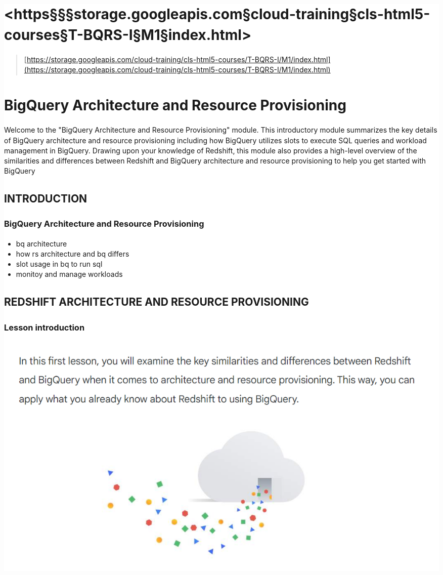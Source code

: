 # <https§§§storage.googleapis.com§cloud-training§cls-html5-courses§T-BQRS-I§M1§index.html>

> [https://storage.googleapis.com/cloud-training/cls-html5-courses/T-BQRS-I/M1/index.html](https://storage.googleapis.com/cloud-training/cls-html5-courses/T-BQRS-I/M1/index.html)

# BigQuery Architecture and Resource Provisioning

Welcome to the "BigQuery Architecture and Resource Provisioning" module. This introductory module summarizes the key details of BigQuery architecture and resource provisioning including how BigQuery utilizes slots to execute SQL queries and workload management in BigQuery. Drawing upon your knowledge of Redshift, this module also provides a high-level overview of the similarities and differences between Redshift and BigQuery architecture and resource provisioning to help you get started with BigQuery


## INTRODUCTION

### BigQuery Architecture and Resource Provisioning

- bq architecture
- how rs architecture and bq differs
- slot usage in bq to  run sql
- monitoy and manage workloads

## REDSHIFT ARCHITECTURE AND RESOURCE PROVISIONING

### Lesson introduction

![1688214193633.png](./1688214193633.png)
